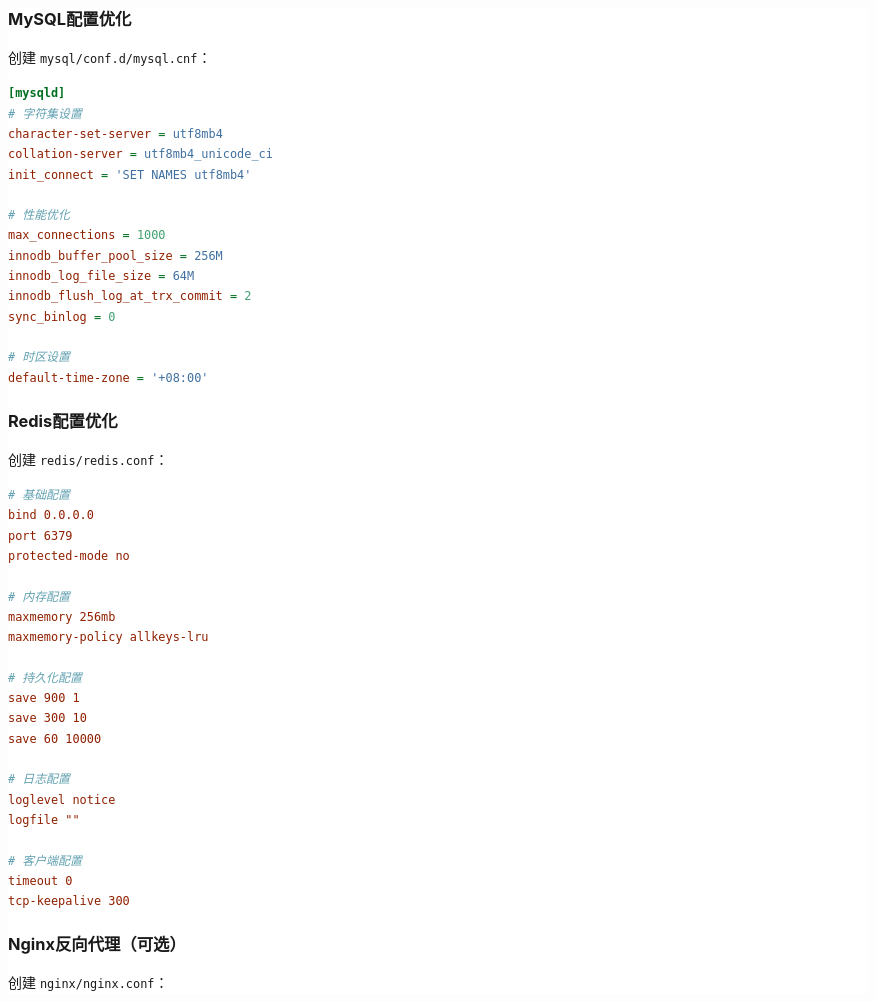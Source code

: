 ### MySQL配置优化

创建 `mysql/conf.d/mysql.cnf`：

```ini
[mysqld]
# 字符集设置
character-set-server = utf8mb4
collation-server = utf8mb4_unicode_ci
init_connect = 'SET NAMES utf8mb4'

# 性能优化
max_connections = 1000
innodb_buffer_pool_size = 256M
innodb_log_file_size = 64M
innodb_flush_log_at_trx_commit = 2
sync_binlog = 0

# 时区设置
default-time-zone = '+08:00'
```

### Redis配置优化

创建 `redis/redis.conf`：

```conf
# 基础配置
bind 0.0.0.0
port 6379
protected-mode no

# 内存配置
maxmemory 256mb
maxmemory-policy allkeys-lru

# 持久化配置
save 900 1
save 300 10
save 60 10000

# 日志配置
loglevel notice
logfile ""

# 客户端配置
timeout 0
tcp-keepalive 300
```

### Nginx反向代理（可选）

创建 `nginx/nginx.conf`：
